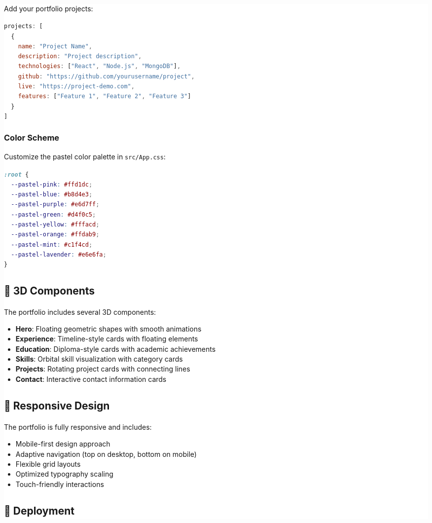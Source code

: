 Add your portfolio projects:

```javascript
projects: [
  {
    name: "Project Name",
    description: "Project description",
    technologies: ["React", "Node.js", "MongoDB"],
    github: "https://github.com/yourusername/project",
    live: "https://project-demo.com",
    features: ["Feature 1", "Feature 2", "Feature 3"]
  }
]
```

### Color Scheme

Customize the pastel color palette in `src/App.css`:

```css
:root {
  --pastel-pink: #ffd1dc;
  --pastel-blue: #b8d4e3;
  --pastel-purple: #e6d7ff;
  --pastel-green: #d4f0c5;
  --pastel-yellow: #fffacd;
  --pastel-orange: #ffdab9;
  --pastel-mint: #c1f4cd;
  --pastel-lavender: #e6e6fa;
}
```

## 🎨 3D Components

The portfolio includes several 3D components:

- **Hero**: Floating geometric shapes with smooth animations
- **Experience**: Timeline-style cards with floating elements
- **Education**: Diploma-style cards with academic achievements
- **Skills**: Orbital skill visualization with category cards
- **Projects**: Rotating project cards with connecting lines
- **Contact**: Interactive contact information cards

## 📱 Responsive Design

The portfolio is fully responsive and includes:

- Mobile-first design approach
- Adaptive navigation (top on desktop, bottom on mobile)
- Flexible grid layouts
- Optimized typography scaling
- Touch-friendly interactions

## 🚀 Deployment
